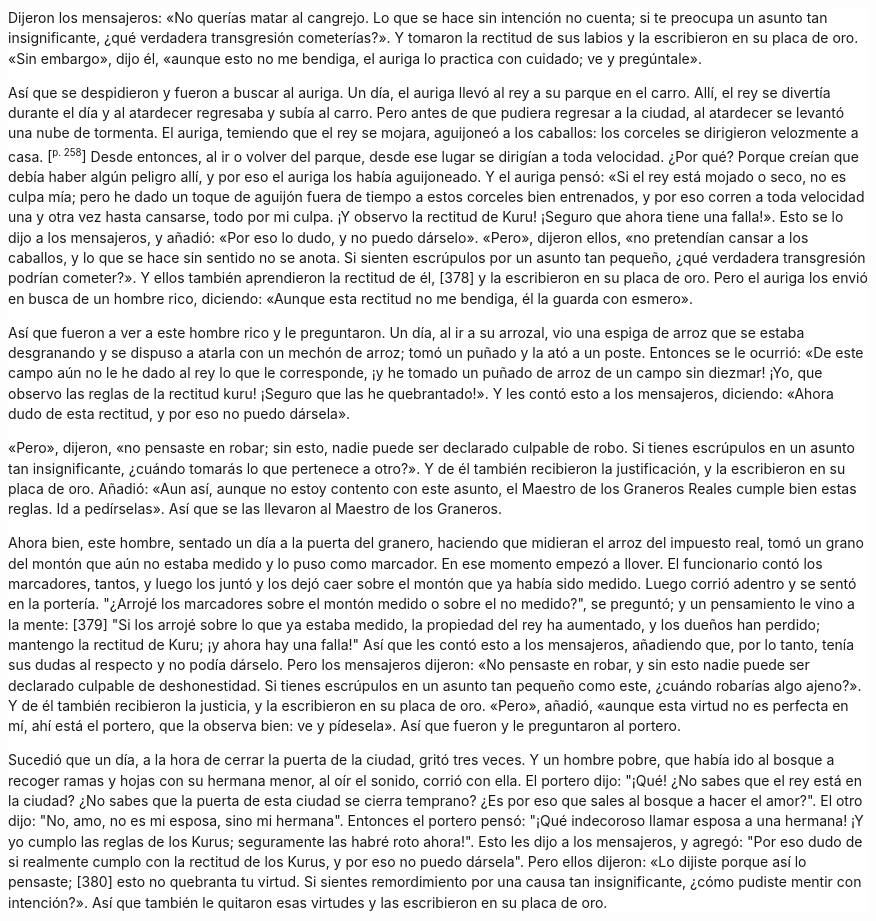 Dijeron los mensajeros: «No querías matar al cangrejo. Lo que se hace sin intención no cuenta; si te preocupa un asunto tan insignificante, ¿qué verdadera transgresión cometerías?». Y tomaron la rectitud de sus labios y la escribieron en su placa de oro. «Sin embargo», dijo él, «aunque esto no me bendiga, el auriga lo practica con cuidado; ve y pregúntale».

Así que se despidieron y fueron a buscar al auriga. Un día, el auriga llevó al rey a su parque en el carro. Allí, el rey se divertía durante el día y al atardecer regresaba y subía al carro. Pero antes de que pudiera regresar a la ciudad, al atardecer se levantó una nube de tormenta. El auriga, temiendo que el rey se mojara, aguijoneó a los caballos: los corceles se dirigieron velozmente a casa. <span id="p258">[<sup><small>p. 258</small></sup>]</span> Desde entonces, al ir o volver del parque, desde ese lugar se dirigían a toda velocidad. ¿Por qué? Porque creían que debía haber algún peligro allí, y por eso el auriga los había aguijoneado. Y el auriga pensó: «Si el rey está mojado o seco, no es culpa mía; pero he dado un toque de aguijón fuera de tiempo a estos corceles bien entrenados, y por eso corren a toda velocidad una y otra vez hasta cansarse, todo por mi culpa. ¡Y observo la rectitud de Kuru! ¡Seguro que ahora tiene una falla!». Esto se lo dijo a los mensajeros, y añadió: «Por eso lo dudo, y no puedo dárselo». «Pero», dijeron ellos, «no pretendían cansar a los caballos, y lo que se hace sin sentido no se anota. Si sienten escrúpulos por un asunto tan pequeño, ¿qué verdadera transgresión podrían cometer?». Y ellos también aprendieron la rectitud de él, [378] y la escribieron en su placa de oro. Pero el auriga los envió en busca de un hombre rico, diciendo: «Aunque esta rectitud no me bendiga, él la guarda con esmero».

Así que fueron a ver a este hombre rico y le preguntaron. Un día, al ir a su arrozal, vio una espiga de arroz que se estaba desgranando y se dispuso a atarla con un mechón de arroz; tomó un puñado y la ató a un poste. Entonces se le ocurrió: «De este campo aún no le he dado al rey lo que le corresponde, ¡y he tomado un puñado de arroz de un campo sin diezmar! ¡Yo, que observo las reglas de la rectitud kuru! ¡Seguro que las he quebrantado!». Y les contó esto a los mensajeros, diciendo: «Ahora dudo de esta rectitud, y por eso no puedo dársela».

«Pero», dijeron, «no pensaste en robar; sin esto, nadie puede ser declarado culpable de robo. Si tienes escrúpulos en un asunto tan insignificante, ¿cuándo tomarás lo que pertenece a otro?». Y de él también recibieron la justificación, y la escribieron en su placa de oro. Añadió: «Aun así, aunque no estoy contento con este asunto, el Maestro de los Graneros Reales cumple bien estas reglas. Id a pedírselas». Así que se las llevaron al Maestro de los Graneros.

Ahora bien, este hombre, sentado un día a la puerta del granero, haciendo que midieran el arroz del impuesto real, tomó un grano del montón que aún no estaba medido y lo puso como marcador. En ese momento empezó a llover. El funcionario contó los marcadores, tantos, y luego los juntó y los dejó caer sobre el montón que ya había sido medido. Luego corrió adentro y se sentó en la portería. "¿Arrojé los marcadores sobre el montón medido o sobre el no medido?", se preguntó; y un pensamiento le vino a la mente: \[379\] "Si los arrojé sobre lo que ya estaba medido, la propiedad del rey ha aumentado, y los dueños han perdido; mantengo la rectitud de Kuru; ¡y ahora hay una falla!" Así que les contó esto a los mensajeros, añadiendo que, por lo tanto, tenía sus dudas al respecto y no podía dárselo. Pero los mensajeros dijeron: «No pensaste en robar, y sin esto nadie puede ser declarado culpable de deshonestidad. Si tienes escrúpulos en un asunto tan pequeño como este, ¿cuándo robarías algo ajeno?». Y de él también recibieron la justicia, y la escribieron en su placa de oro. «Pero», añadió, «aunque esta virtud no es perfecta en mí, ahí está el portero, que la observa bien: ve y pídesela». Así que fueron y le preguntaron al portero.

Sucedió que un día, a la hora de cerrar la puerta de la ciudad, gritó tres veces. Y un hombre pobre, que había ido al bosque a recoger ramas y hojas con su hermana menor, al oír el sonido, corrió con ella. El portero dijo: "¡Qué! ¿No sabes que el rey está en la ciudad? ¿No sabes que la puerta de esta ciudad se cierra temprano? ¿Es por eso que sales al bosque a hacer el amor?". El otro dijo: "No, amo, no es mi esposa, sino mi hermana". Entonces el portero pensó: "¡Qué indecoroso llamar esposa a una hermana! ¡Y yo cumplo las reglas de los Kurus; seguramente las habré roto ahora!". Esto les dijo a los mensajeros, y agregó: "Por eso dudo de si realmente cumplo con la rectitud de los Kurus, y por eso no puedo dársela". Pero ellos dijeron: «Lo dijiste porque así lo pensaste; [380] esto no quebranta tu virtud. Si sientes remordimiento por una causa tan insignificante, ¿cómo pudiste mentir con intención?». Así que también le quitaron esas virtudes y las escribieron en su placa de oro.


[^196]: 251:1 Cf. _Cariyā-Piṭaka_, I. 3; _Dhammapada_, p. 416.—En esta historia el rey aparece como un hacedor de lluvia, y en ciertas ocasiones se viste como los dioses.
[^197]: 253:1 _es decir_ gastamos todo lo que teníamos en comida, confiando en que nos darías el elefante cuando lo pidiéramos.
[^198]: 254:1 Octubre-Noviembre.
[^199]: 257:1 Debe haber alguna diferencia entre _rajjugāhahaamacco_ y _sāratthi_ (las mismas palabras aparecen en _Dhp_, pág. 416). Sugeriría que el primero es el más importante, y podría corresponder al griego παραιβάτης, skr. savyéṣṭher.
[^200]: 258:1 Es decir, en el _saṁgha_ (_ñatti_ es una 'resolución').